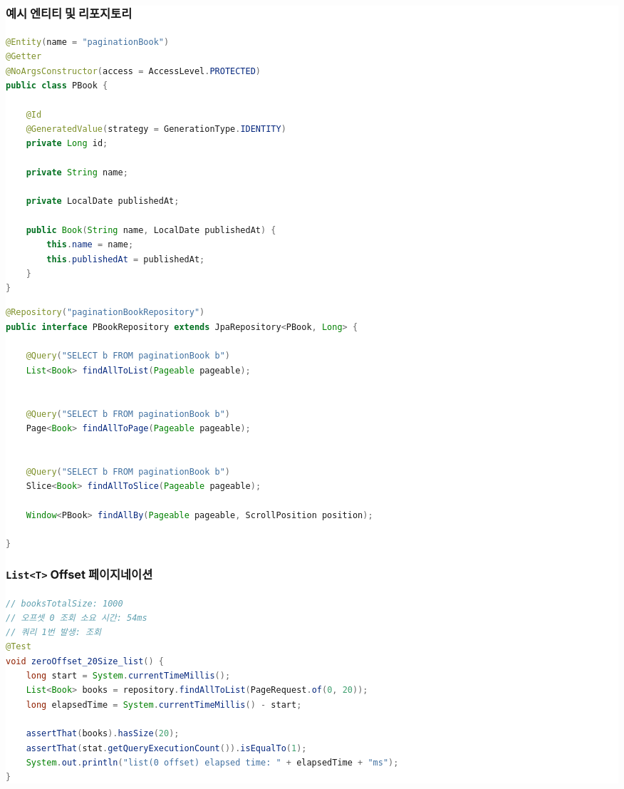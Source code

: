 ### 예시 엔티티 및 리포지토리

```java
@Entity(name = "paginationBook")
@Getter
@NoArgsConstructor(access = AccessLevel.PROTECTED)
public class PBook {

    @Id
    @GeneratedValue(strategy = GenerationType.IDENTITY)
    private Long id;

    private String name;

    private LocalDate publishedAt;

    public Book(String name, LocalDate publishedAt) {
        this.name = name;
        this.publishedAt = publishedAt;
    }   
}
```

```java
@Repository("paginationBookRepository")
public interface PBookRepository extends JpaRepository<PBook, Long> {

    @Query("SELECT b FROM paginationBook b")
    List<Book> findAllToList(Pageable pageable);


    @Query("SELECT b FROM paginationBook b")
    Page<Book> findAllToPage(Pageable pageable);


    @Query("SELECT b FROM paginationBook b")
    Slice<Book> findAllToSlice(Pageable pageable);

    Window<PBook> findAllBy(Pageable pageable, ScrollPosition position);

}
```

### `List<T>` Offset 페이지네이션

```java
// booksTotalSize: 1000
// 오프셋 0 조회 소요 시간: 54ms
// 쿼리 1번 발생: 조회
@Test
void zeroOffset_20Size_list() {
    long start = System.currentTimeMillis();
    List<Book> books = repository.findAllToList(PageRequest.of(0, 20));
    long elapsedTime = System.currentTimeMillis() - start;
    
    assertThat(books).hasSize(20);
    assertThat(stat.getQueryExecutionCount()).isEqualTo(1);
    System.out.println("list(0 offset) elapsed time: " + elapsedTime + "ms");
}
```
